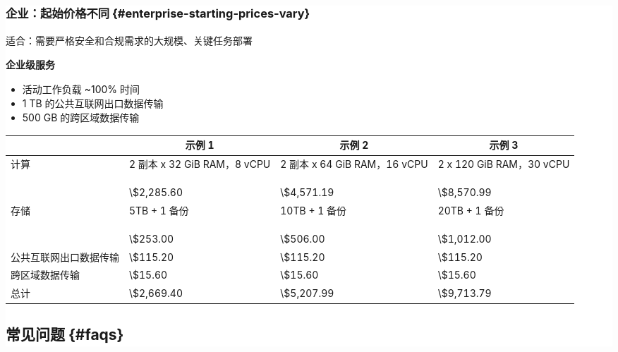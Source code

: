 ### 企业：起始价格不同 {#enterprise-starting-prices-vary}

适合：需要严格安全和合规需求的大规模、关键任务部署

**企业级服务**
- 活动工作负载 ~100% 时间
- 1 TB 的公共互联网出口数据传输
- 500 GB 的跨区域数据传输

<table><thead>
  <tr>
    <th></th>
    <th>示例 1</th>
    <th>示例 2</th>
    <th>示例 3</th>
  </tr></thead>
<tbody>
  <tr>
    <td>计算</td>
    <td>2 副本 x 32 GiB RAM，8 vCPU<br></br>\$2,285.60</td>
    <td>2 副本 x 64 GiB RAM，16 vCPU<br></br>\$4,571.19</td>
    <td>2 x 120 GiB RAM，30 vCPU<br></br>\$8,570.99</td>
  </tr>
  <tr>
    <td>存储</td>
    <td>5TB + 1 备份<br></br>\$253.00</td>
    <td>10TB + 1 备份<br></br>\$506.00</td>
    <td>20TB + 1 备份<br></br>\$1,012.00</td>
  </tr>
  <tr>
    <td>公共互联网出口数据传输</td>
    <td>\$115.20</td>
    <td>\$115.20</td>
    <td>\$115.20</td>
  </tr>
  <tr>
    <td>跨区域数据传输</td>
    <td>\$15.60</td>
    <td>\$15.60</td>
    <td>\$15.60</td>
  </tr>
  <tr>
    <td>总计</td>
    <td>\$2,669.40</td>
    <td>\$5,207.99</td>
    <td>\$9,713.79</td>
  </tr>
</tbody>
</table>

## 常见问题 {#faqs}
